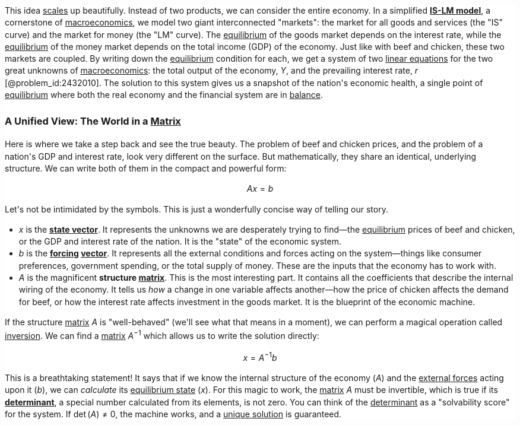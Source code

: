 This idea [scales](@article_id:170403) up beautifully. Instead of two products, we can consider the entire economy. In a simplified **[IS-LM model](@article_id:146427)**, a cornerstone of [macroeconomics](@article_id:146501), we model two giant interconnected "markets": the market for all goods and services (the "IS" curve) and the market for money (the "LM" curve). The [equilibrium](@article_id:144554) of the goods market depends on the interest rate, while the [equilibrium](@article_id:144554) of the money market depends on the total income (GDP) of the economy. Just like with beef and chicken, these two markets are coupled. By writing down the [equilibrium](@article_id:144554) condition for each, we get a system of two [linear equations](@article_id:150993) for the two great unknowns of [macroeconomics](@article_id:146501): the total output of the economy, $Y$, and the prevailing interest rate, $r$ [@problem_id:2432010]. The solution to this system gives us a snapshot of the nation's economic health, a single point of [equilibrium](@article_id:144554) where both the real economy and the financial system are in [balance](@article_id:169031).

### A Unified View: The World in a [Matrix](@article_id:202118)

Here is where we take a step back and see the true beauty. The problem of beef and chicken prices, and the problem of a nation's GDP and interest rate, look very different on the surface. But mathematically, they share an identical, underlying structure. We can write both of them in the compact and powerful form:

$$
A x = b
$$

Let's not be intimidated by the symbols. This is just a wonderfully concise way of telling our story.
-   $x$ is the **[state vector](@article_id:154113)**. It represents the unknowns we are desperately trying to find—the [equilibrium](@article_id:144554) prices of beef and chicken, or the GDP and interest rate of the nation. It is the "state" of the economic system.
-   $b$ is the **[forcing](@article_id:149599) [vector](@article_id:176819)**. It represents all the external conditions and forces acting on the system—things like consumer preferences, government spending, or the total supply of money. These are the inputs that the economy has to work with.
-   $A$ is the magnificent **structure [matrix](@article_id:202118)**. This is the most interesting part. It contains all the coefficients that describe the internal wiring of the economy. It tells us *how* a change in one variable affects another—how the price of chicken affects the demand for beef, or how the interest rate affects investment in the goods market. It is the blueprint of the economic machine.

If the structure [matrix](@article_id:202118) $A$ is "well-behaved" (we'll see what that means in a moment), we can perform a magical operation called [inversion](@article_id:149531). We can find a [matrix](@article_id:202118) $A^{-1}$ which allows us to write the solution directly:

$$
x = A^{-1} b
$$

This is a breathtaking statement! It says that if we know the internal structure of the economy ($A$) and the [external forces](@article_id:185989) acting upon it ($b$), we can *calculate* its [equilibrium state](@article_id:269870) ($x$). For this magic to work, the [matrix](@article_id:202118) $A$ must be invertible, which is true if its **[determinant](@article_id:142484)**, a special number calculated from its elements, is not zero. You can think of the [determinant](@article_id:142484) as a "solvability score" for the system. If $\det(A) \neq 0$, the machine works, and a [unique solution](@article_id:267622) is guaranteed.
